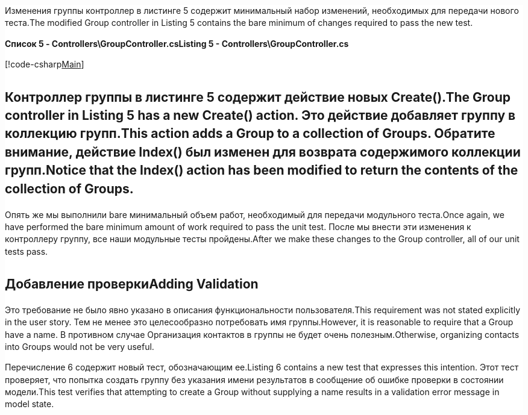<span data-ttu-id="c8c67-239">Изменения группы контроллер в листинге 5 содержит минимальный набор изменений, необходимых для передачи нового теста.</span><span class="sxs-lookup"><span data-stu-id="c8c67-239">The modified Group controller in Listing 5 contains the bare minimum of changes required to pass the new test.</span></span>

<span data-ttu-id="c8c67-240">**Список 5 - Controllers\GroupController.cs**</span><span class="sxs-lookup"><span data-stu-id="c8c67-240">**Listing 5 - Controllers\GroupController.cs**</span></span>

[!code-csharp[Main](iteration-6-use-test-driven-development-cs/samples/sample5.cs)]

## <a name="the-group-controller-in-listing-5-has-a-new-create-action-this-action-adds-a-group-to-a-collection-of-groups-notice-that-the-index-action-has-been-modified-to-return-the-contents-of-the-collection-of-groups"></a><span data-ttu-id="c8c67-241">Контроллер группы в листинге 5 содержит действие новых Create().</span><span class="sxs-lookup"><span data-stu-id="c8c67-241">The Group controller in Listing 5 has a new Create() action.</span></span> <span data-ttu-id="c8c67-242">Это действие добавляет группу в коллекцию групп.</span><span class="sxs-lookup"><span data-stu-id="c8c67-242">This action adds a Group to a collection of Groups.</span></span> <span data-ttu-id="c8c67-243">Обратите внимание, действие Index() был изменен для возврата содержимого коллекции групп.</span><span class="sxs-lookup"><span data-stu-id="c8c67-243">Notice that the Index() action has been modified to return the contents of the collection of Groups.</span></span>

<span data-ttu-id="c8c67-244">Опять же мы выполнили bare минимальный объем работ, необходимый для передачи модульного теста.</span><span class="sxs-lookup"><span data-stu-id="c8c67-244">Once again, we have performed the bare minimum amount of work required to pass the unit test.</span></span> <span data-ttu-id="c8c67-245">После мы внести эти изменения к контроллеру группу, все наши модульные тесты пройдены.</span><span class="sxs-lookup"><span data-stu-id="c8c67-245">After we make these changes to the Group controller, all of our unit tests pass.</span></span>

## <a name="adding-validation"></a><span data-ttu-id="c8c67-246">Добавление проверки</span><span class="sxs-lookup"><span data-stu-id="c8c67-246">Adding Validation</span></span>

<span data-ttu-id="c8c67-247">Это требование не было явно указано в описания функциональности пользователя.</span><span class="sxs-lookup"><span data-stu-id="c8c67-247">This requirement was not stated explicitly in the user story.</span></span> <span data-ttu-id="c8c67-248">Тем не менее это целесообразно потребовать имя группы.</span><span class="sxs-lookup"><span data-stu-id="c8c67-248">However, it is reasonable to require that a Group have a name.</span></span> <span data-ttu-id="c8c67-249">В противном случае Организация контактов в группы не будет очень полезным.</span><span class="sxs-lookup"><span data-stu-id="c8c67-249">Otherwise, organizing contacts into Groups would not be very useful.</span></span>

<span data-ttu-id="c8c67-250">Перечисление 6 содержит новый тест, обозначающим ее.</span><span class="sxs-lookup"><span data-stu-id="c8c67-250">Listing 6 contains a new test that expresses this intention.</span></span> <span data-ttu-id="c8c67-251">Этот тест проверяет, что попытка создать группу без указания имени результатов в сообщение об ошибке проверки в состоянии модели.</span><span class="sxs-lookup"><span data-stu-id="c8c67-251">This test verifies that attempting to create a Group without supplying a name results in a validation error message in model state.</span></span>
